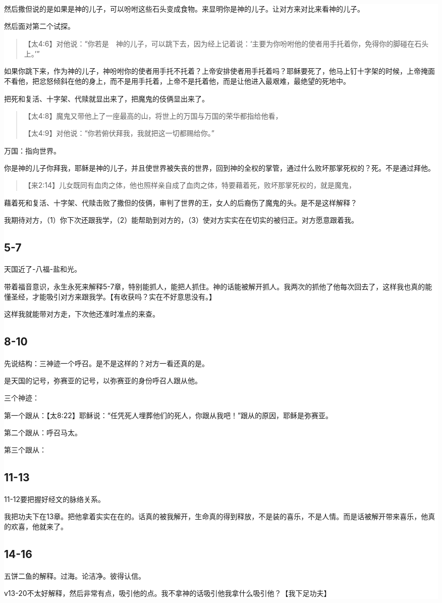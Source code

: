 然后撒但说的是如果是神的儿子，可以吩咐这些石头变成食物。来显明你是神的儿子。让对方来对比来看神的儿子。

然后面对第二个试探。

> 【太4:6】对他说：“你若是　神的儿子，可以跳下去，因为经上记着说：‘主要为你吩咐他的使者用手托着你，免得你的脚碰在石头上。’”

如果你跳下来，作为神的儿子，神吩咐你的使者用手托不托着？上帝安排使者用手托着吗？耶稣要死了，他马上钉十字架的时候，上帝掩面不看他，把忿怒倾斜在他的身上，而不是用手托着，上帝不是托着他，而是让他进入最艰难，最绝望的死地中。

把死和复活、十字架、代赎就显出来了，把魔鬼的伎俩显出来了。

> 【太4:8】魔鬼又带他上了一座最高的山，将世上的万国与万国的荣华都指给他看，
>
> 【太4:9】对他说：“你若俯伏拜我，我就把这一切都赐给你。”

万国：指向世界。

你是神的儿子你拜我，耶稣是神的儿子，并且使世界被失丧的世界，回到神的全权的掌管，通过什么败坏那掌死权的？死。不是通过拜他。

> 【来2:14】儿女既同有血肉之体，他也照样亲自成了血肉之体，特要藉着死，败坏那掌死权的，就是魔鬼，

藉着死和复活、十字架、代赎击败了撒但的伎俩，审判了世界的王，女人的后裔伤了魔鬼的头。是不是这样解释？

我期待对方，（1）你下次还跟我学，（2）能帮助到对方的，（3）使对方实实在在切实的被归正。对方愿意跟着我。

## 5-7

天国近了-八福-盐和光。

带着福音意识，永生永死来解释5-7章，特别能抓人，能把人抓住。神的话能被解开抓人。我两次的抓他了他每次回去了，这样我也真的能懂圣经，才能吸引对方来跟我学。【有收获吗？实在不好意思没有。】

这样我就能带对方走，下次他还准时准点的来查。

## 8-10

先说结构：三神迹一个呼召。是不是这样的？对方一看还真的是。

是天国的记号，弥赛亚的记号，以弥赛亚的身份呼召人跟从他。

三个神迹：

第一个跟从：【太8:22】耶稣说：“任凭死人埋葬他们的死人，你跟从我吧！”跟从的原因，耶稣是弥赛亚。

第二个跟从：呼召马太。

第三个跟从：

## 11-13

11-12要把握好经文的脉络关系。

我把功夫下在13章。把他拿着实实在在的。话真的被我解开，生命真的得到释放，不是装的喜乐，不是人情。而是话被解开带来喜乐，他真的欢喜，他就来了。

## 14-16

五饼二鱼的解释。过海。论洁净。彼得认信。

v13-20不太好解释，然后非常有点，吸引他的点。我不拿神的话吸引他我拿什么吸引他？【我下足功夫】
